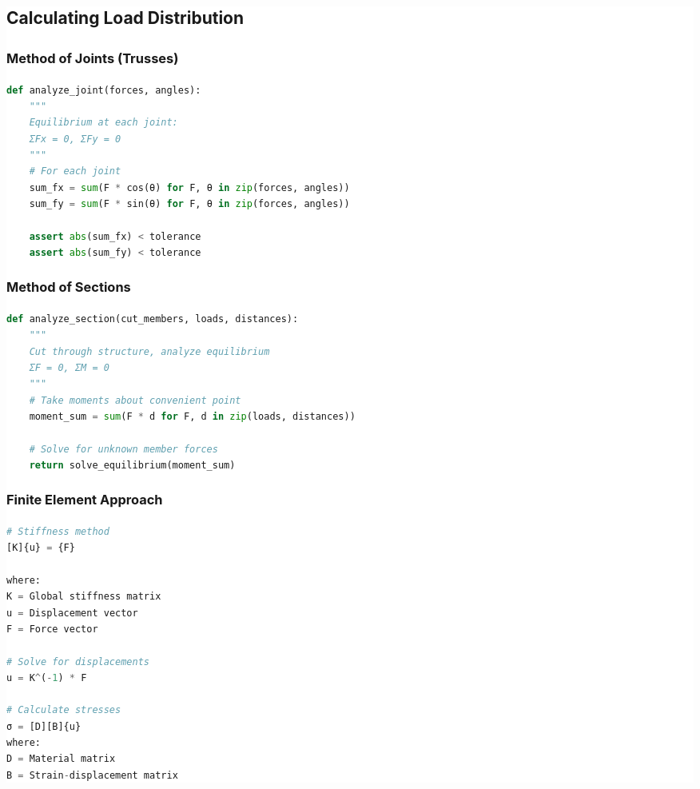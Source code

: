 ## Calculating Load Distribution

### Method of Joints (Trusses)
```python
def analyze_joint(forces, angles):
    """
    Equilibrium at each joint:
    ΣFx = 0, ΣFy = 0
    """
    # For each joint
    sum_fx = sum(F * cos(θ) for F, θ in zip(forces, angles))
    sum_fy = sum(F * sin(θ) for F, θ in zip(forces, angles))
    
    assert abs(sum_fx) < tolerance
    assert abs(sum_fy) < tolerance
```

### Method of Sections
```python
def analyze_section(cut_members, loads, distances):
    """
    Cut through structure, analyze equilibrium
    ΣF = 0, ΣM = 0
    """
    # Take moments about convenient point
    moment_sum = sum(F * d for F, d in zip(loads, distances))
    
    # Solve for unknown member forces
    return solve_equilibrium(moment_sum)
```

### Finite Element Approach
```python
# Stiffness method
[K]{u} = {F}

where:
K = Global stiffness matrix
u = Displacement vector
F = Force vector

# Solve for displacements
u = K^(-1) * F

# Calculate stresses
σ = [D][B]{u}
where:
D = Material matrix
B = Strain-displacement matrix
```
